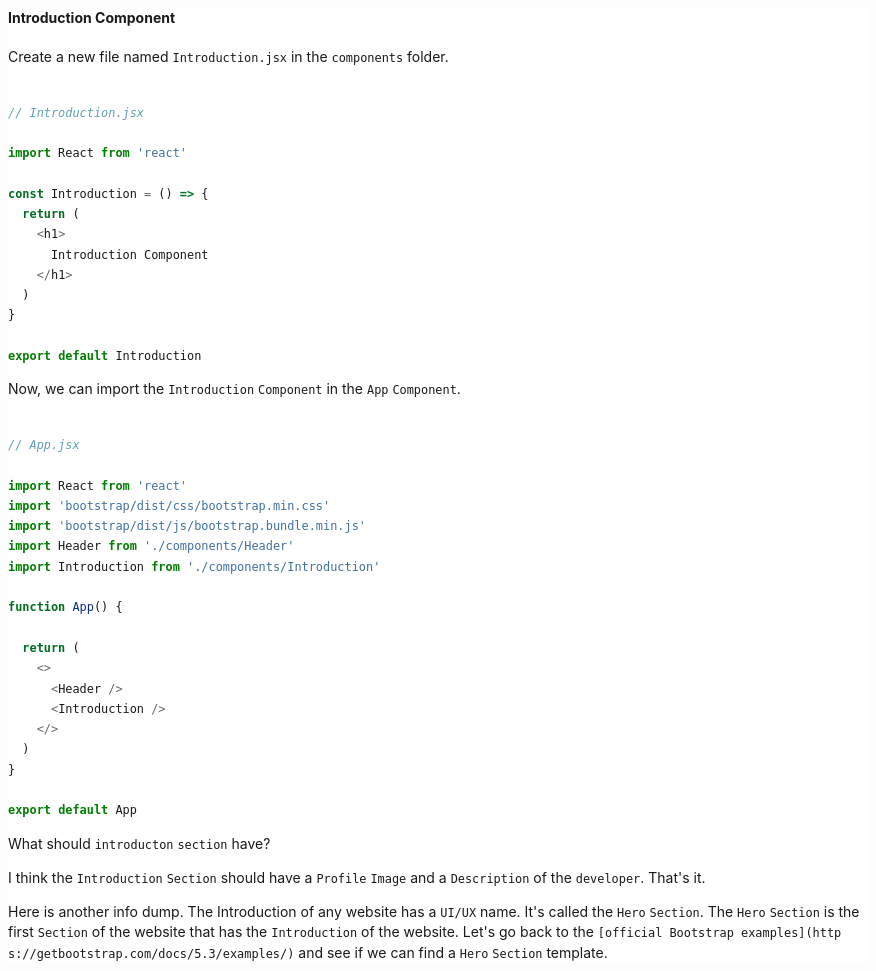 #### Introduction Component

Create a new file named `Introduction.jsx` in the `components` folder.

```js 

// Introduction.jsx

import React from 'react'

const Introduction = () => {
  return (
    <h1>
      Introduction Component
    </h1>
  )
}

export default Introduction

```

Now, we can import the `Introduction` `Component` in the `App` `Component`.

```js

// App.jsx

import React from 'react'
import 'bootstrap/dist/css/bootstrap.min.css'
import 'bootstrap/dist/js/bootstrap.bundle.min.js'
import Header from './components/Header'
import Introduction from './components/Introduction'

function App() {

  return (
    <>
      <Header />
      <Introduction />
    </>
  )
}

export default App

```

What should `introducton` `section` have?

I think the `Introduction` `Section` should have a `Profile` `Image` and a `Description` of the `developer`. That's it.

Here is another info dump. The Introduction of any website has a `UI/UX` name. It's called the `Hero` `Section`. The `Hero` `Section` is the first `Section` of the website that has the `Introduction` of the website. Let's go back to the `[official Bootstrap examples](https://getbootstrap.com/docs/5.3/examples/)` and see if we can find a `Hero` `Section` template.
